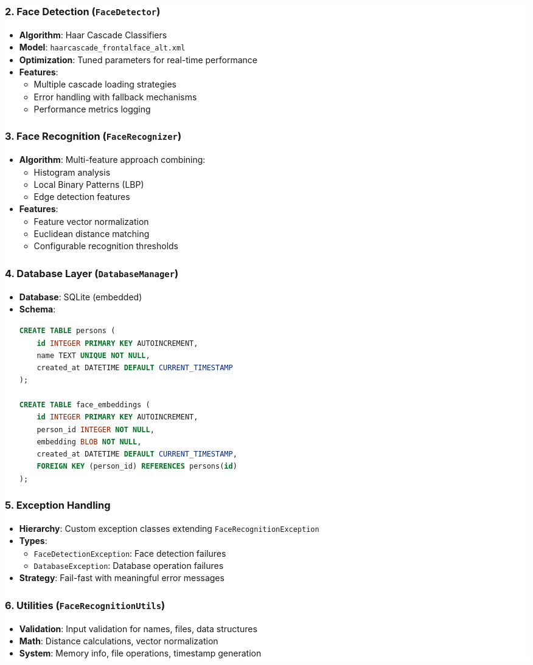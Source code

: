 ### 2. Face Detection (`FaceDetector`)
- **Algorithm**: Haar Cascade Classifiers
- **Model**: `haarcascade_frontalface_alt.xml`
- **Optimization**: Tuned parameters for real-time performance
- **Features**:
  - Multiple cascade loading strategies
  - Error handling with fallback mechanisms
  - Performance metrics logging

### 3. Face Recognition (`FaceRecognizer`)
- **Algorithm**: Multi-feature approach combining:
  - Histogram analysis
  - Local Binary Patterns (LBP)
  - Edge detection features
- **Features**:
  - Feature vector normalization
  - Euclidean distance matching
  - Configurable recognition thresholds

### 4. Database Layer (`DatabaseManager`)
- **Database**: SQLite (embedded)
- **Schema**:
  ```sql
  CREATE TABLE persons (
      id INTEGER PRIMARY KEY AUTOINCREMENT,
      name TEXT UNIQUE NOT NULL,
      created_at DATETIME DEFAULT CURRENT_TIMESTAMP
  );
  
  CREATE TABLE face_embeddings (
      id INTEGER PRIMARY KEY AUTOINCREMENT,
      person_id INTEGER NOT NULL,
      embedding BLOB NOT NULL,
      created_at DATETIME DEFAULT CURRENT_TIMESTAMP,
      FOREIGN KEY (person_id) REFERENCES persons(id)
  );
  ```

### 5. Exception Handling
- **Hierarchy**: Custom exception classes extending `FaceRecognitionException`
- **Types**:
  - `FaceDetectionException`: Face detection failures
  - `DatabaseException`: Database operation failures
- **Strategy**: Fail-fast with meaningful error messages

### 6. Utilities (`FaceRecognitionUtils`)
- **Validation**: Input validation for names, files, data structures
- **Math**: Distance calculations, vector normalization
- **System**: Memory info, file operations, timestamp generation
